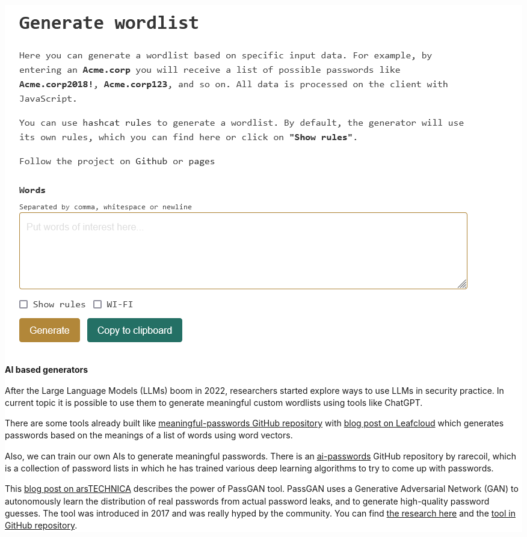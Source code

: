 ![Generator on weakpass.com](/assets/tools/optimize-hash-cracking/weakpass_generator.png)

**AI based generators**

After the Large Language Models (LLMs) boom in 2022, researchers started explore ways to use LLMs in security practice. In current topic it is possible to use them to generate meaningful custom wordlists using tools like ChatGPT.

There are some tools already built like [meaningful-passwords GitHub repository](https://github.com/leafcloudhq/meaningful-passwords) with [blog post on Leafcloud](https://www.leaf.cloud/blog/how-to-use-a-i-to-generate-meaningful-and-secure-passwords) which generates passwords based on the meanings of a list of words using word vectors.

Also, we can train our own AIs to generate meaningful passwords. There is an [ai-passwords](https://github.com/rarecoil/ai-passwords) GitHub repository by rarecoil, which is a collection of password lists in which he has trained various deep learning algorithms to try to come up with passwords. 

This [blog post on arsTECHNICA](https://arstechnica.com/information-technology/2023/04/the-passgan-ai-password-cracker-what-it-is-and-why-its-mostly-hype/) describes the power of PassGAN tool. PassGAN uses a Generative Adversarial Network (GAN) to autonomously learn the distribution of real passwords from actual password leaks, and to generate high-quality password guesses. The tool was introduced in 2017 and was really hyped by the community. You can find [the research here](https://arxiv.org/abs/1709.00440) and the [tool in GitHub repository](https://github.com/brannondorsey/PassGAN).
